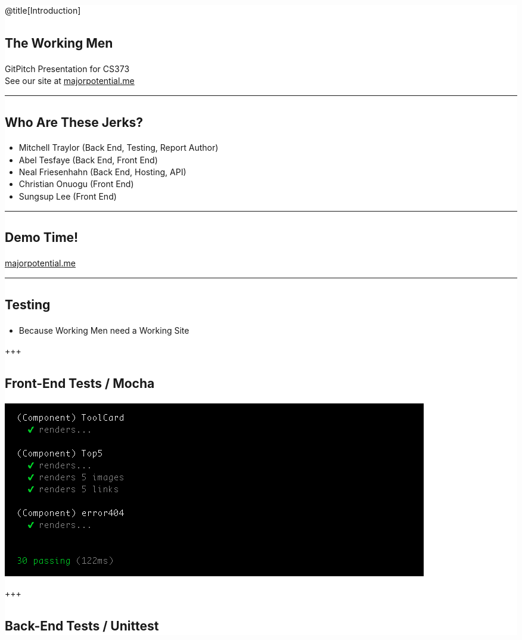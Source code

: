 @title[Introduction]
## The Working Men

GitPitch Presentation for CS373
<br />
See our site at [majorpotential.me](http://majorpotential.me)

---

## Who Are These Jerks?

- Mitchell Traylor (Back End, Testing, Report Author)
- Abel Tesfaye (Back End, Front End)
- Neal Friesenhahn (Back End, Hosting, API)
- Christian Onuogu (Front End)
- Sungsup Lee (Front End)

---

## Demo Time!
[majorpotential.me](http://majorpotential.me)

---

## Testing
- Because Working Men need a Working Site

+++

## Front-End Tests / Mocha

<img src="frontend_tests.png" />

+++

## Back-End Tests / Unittest
